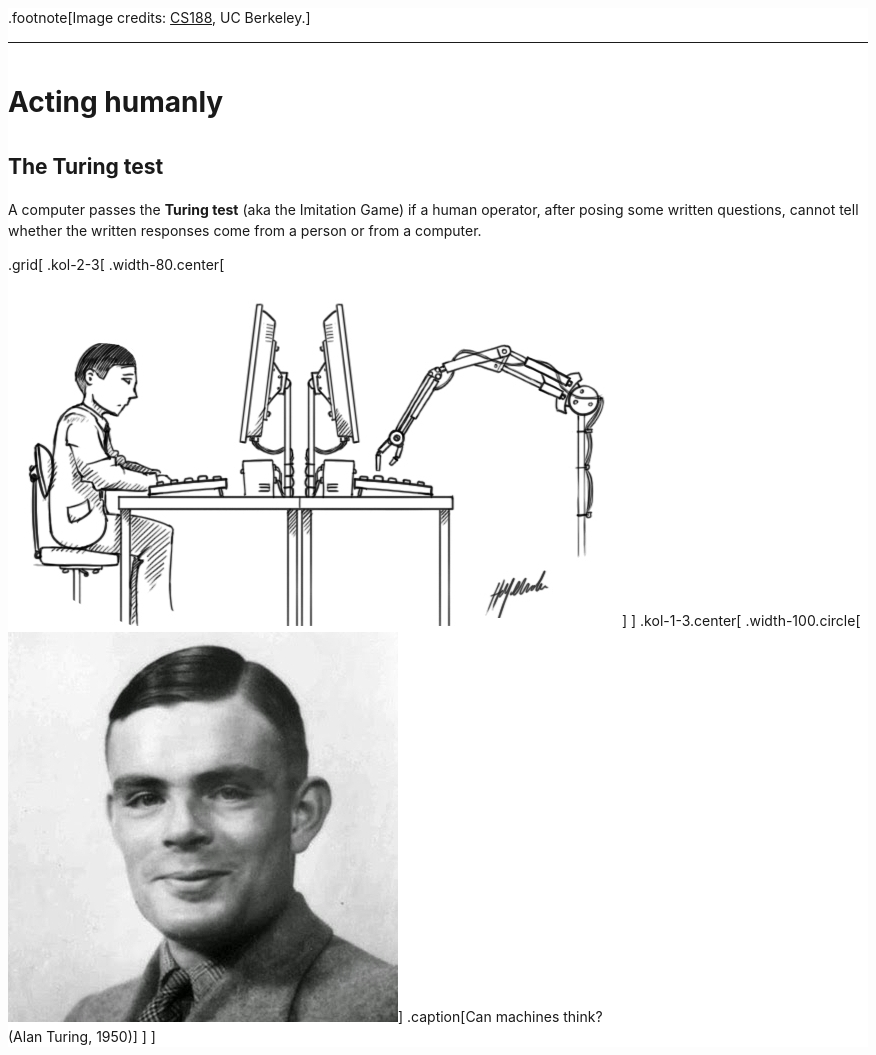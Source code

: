 .footnote[Image credits: [CS188](http://ai.berkeley.edu/lecture_slides.html), UC Berkeley.]

---

# Acting humanly

## The Turing test

A computer passes the **Turing test** (aka the Imitation Game) if a human operator, after posing some written
questions, cannot tell whether the written responses come from a person or from
a computer.

.grid[
.kol-2-3[
.width-80.center[<br>![The Turing test](figures/lec0/turing-test.jpg)]
]
.kol-1-3.center[
.width-100.circle[![Alan Turing](figures/lec0/alan-turing.jpg)]
.caption[Can machines think?<br> (Alan Turing, 1950)]
]
]
